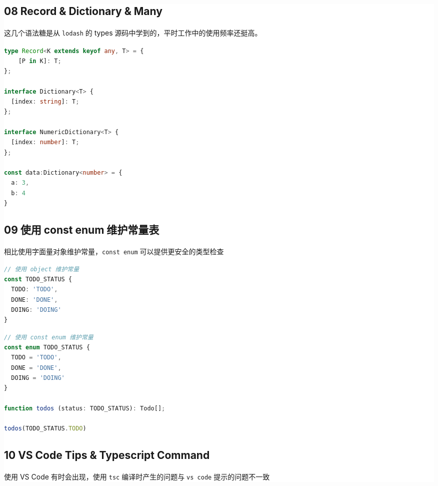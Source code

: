 ## 08 Record & Dictionary & Many

这几个语法糖是从 `lodash` 的 types 源码中学到的，平时工作中的使用频率还挺高。

```typescript
type Record<K extends keyof any, T> = {
    [P in K]: T;
};

interface Dictionary<T> {
  [index: string]: T;
};

interface NumericDictionary<T> {
  [index: number]: T;
};

const data:Dictionary<number> = {
  a: 3,
  b: 4
}
```

## 09 使用 const enum 维护常量表

相比使用字面量对象维护常量，`const enum` 可以提供更安全的类型检查

```typescript
// 使用 object 维护常量
const TODO_STATUS {
  TODO: 'TODO',
  DONE: 'DONE',
  DOING: 'DOING'
}
```

```typescript
// 使用 const enum 维护常量
const enum TODO_STATUS {
  TODO = 'TODO',
  DONE = 'DONE',
  DOING = 'DOING'
}

function todos (status: TODO_STATUS): Todo[];

todos(TODO_STATUS.TODO)
```

## 10 VS Code Tips & Typescript Command

使用 VS Code 有时会出现，使用 `tsc` 编译时产生的问题与 `vs code` 提示的问题不一致


  [P in K]: T[P];